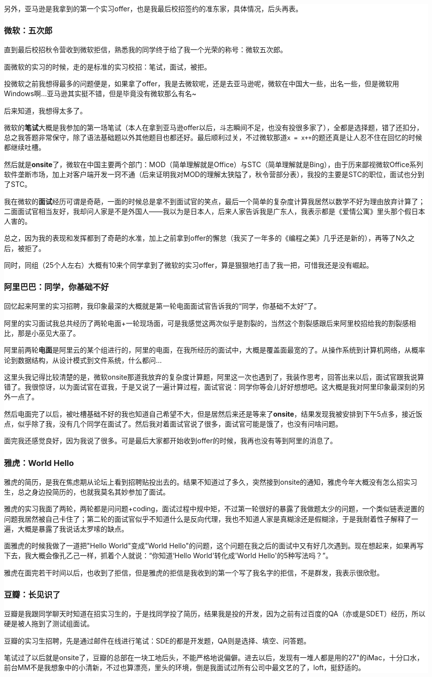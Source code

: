 另外，亚马逊是我拿到的第一个实习offer，也是我最后校招签约的准东家，具体情况，后头再表。

### 微软：五次郎

直到最后校招秋令营收到微软拒信，熟悉我的同学终于给了我一个光荣的称号：微软五次郎。

面微软的实习的时候，走的是标准的实习校招：笔试，面试，被拒。

投微软之前我想得最多的问题便是，如果拿了offer，我是去微软呢，还是去亚马逊呢，微软在中国大一些，出名一些，但是微软用Windows啊...亚马逊其实挺不错，但是毕竟没有微软那么有名~

后来知道，我想得太多了。

微软的**笔试**大概是我参加的第一场笔试（本人在拿到亚马逊offer以后，斗志瞬间不足，也没有投很多家了），全都是选择题，错了还扣分，总之我答题非常保守，除了语法基础题以外其他题目也都还好。最后顺利过关，不过微软那道`x = x++`的题还真是让人忍不住在回忆的时候都继续吐槽。

然后就是**onsite**了，微软在中国主要两个部门：MOD（简单理解就是Office）与STC（简单理解就是Bing），由于历来鄙视微软Office系列软件垄断市场，加上对客户端开发一窍不通（后来证明我对MOD的理解太狭隘了，秋令营部分表），我投的主要是STC的职位，面试也分到了STC。

我在微软的**面试**经历可谓是奇葩，一面的时候总是拿不到面试官的笑点，最后一个简单的复杂度计算我居然以数学不好为理由放弃计算了；二面面试官相当友好，我却问人家是不是外国人——我以为是日本人，后来人家告诉我是广东人，我表示都是《爱情公寓》里头那个假日本人害的。

总之，因为我的表现和发挥都到了奇葩的水准，加上之前拿到offer的懈怠（我买了一年多的《编程之美》几乎还是新的），再等了N久之后，被拒了。

同时，同组（25个人左右）大概有10来个同学拿到了微软的实习offer，算是狠狠地打击了我一把，可惜我还是没有崛起。

### 阿里巴巴：同学，你基础不好

回忆起来阿里的实习招聘，我印象最深的大概就是第一轮电面面试官告诉我的“同学，你基础不太好”了。

阿里的实习面试我总共经历了两轮电面+一轮现场面，可是我感觉这两次似乎是割裂的，当然这个割裂感跟后来阿里校招给我的割裂感相比，那是小巫见大巫了。

阿里前两轮**电面**是阿里云的某个组进行的，阿里的电面，在我所经历的面试中，大概是覆盖面最宽的了。从操作系统到计算机网络，从概率论到数据结构，从设计模式到文件系统，什么都问...

这里头我记得比较清楚的是，微软onsite那道我放弃的复杂度计算题，阿里这一次也遇到了，我装作思考，回答出来以后，面试官跟我说算错了。我很惊讶，以为面试官在诓我，于是又说了一遍计算过程，面试官说：同学你等会儿好好想想吧。这大概是我对阿里印象最深刻的另外一点了。

然后电面完了以后，被吐槽基础不好的我也知道自己希望不大，但是居然后来还是等来了**onsite**，结果发现我被安排到下午5点多，接近饭点，似乎除了我，没有几个同学在面试了。然后我对着面试官说了很多，面试官可能是饿了，也没有问啥问题。

面完我还感觉良好，因为我说了很多。可是最后大家都开始收到offer的时候，我再也没有等到阿里的消息了。

### 雅虎：World Hello

雅虎的简历，是我在焦虑期从论坛上看到招聘贴投出去的。结果不知道过了多久，突然接到onsite的通知，雅虎今年大概没有怎么招实习生，总之身边投简历的，也就我莫名其妙参加了面试。

雅虎的实习我面了两轮，两轮都是问问题+coding，面试过程中规中矩，不过第一轮很好的暴露了我做题太少的问题，一个类似链表逆置的问题我居然被自己卡住了；第二轮的面试官似乎不知道什么是反向代理，我也不知道人家是真糊涂还是假糊涂，于是我耐着性子解释了一遍，大概是暴露了我说话太罗嗦的缺点。

面雅虎的时候我做了一道把"Hello World"变成"World Hello"的问题，这个问题在我之后的面试中又有好几次遇到。现在想起来，如果再写下去，我大概会像孔乙己一样，抓着个人就说：“你知道‘Hello World'转化成'World Hello'的5种写法吗？”。

雅虎在面完若干时间以后，也收到了拒信，但是雅虎的拒信是我收到的第一个写了我名字的拒信，不是群发，我表示很欣慰。

### 豆瓣：长见识了

豆瓣是我跟同学聊天时知道在招实习生的，于是找同学投了简历，结果我是投的开发，因为之前有过百度的QA（亦或是SDET）经历，所以硬是被人拖到了测试组面试。

豆瓣的实习生招聘，先是通过邮件在线进行笔试：SDE的都是开发题，QA则是选择、填空、问答题。

笔试过了以后就是onsite了，豆瓣的总部在一块工地后头，不能严格地说偏僻。进去以后，发现有一堆人都是用的27"的iMac，十分口水，前台MM不是我想象中的小清新，不过也算漂亮，里头的环境，倒是我面试过所有公司中最文艺的了，loft，挺舒适的。
